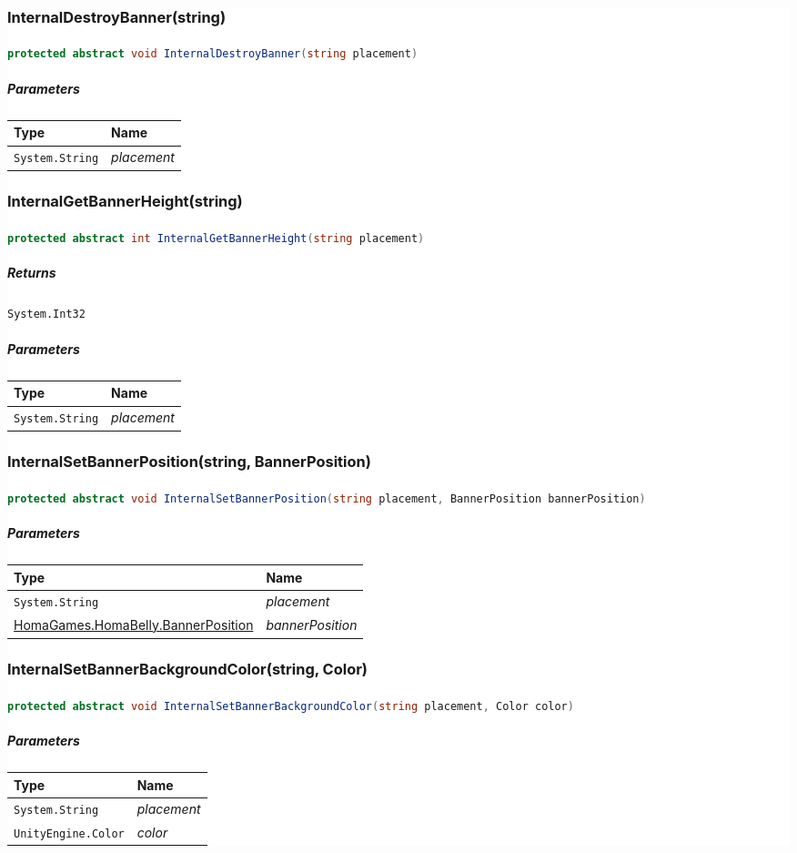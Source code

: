 ### InternalDestroyBanner(string)


```csharp title="Declaration"
protected abstract void InternalDestroyBanner(string placement)
```

##### Parameters

| Type | Name |
|:--- |:--- |
| `System.String` | *placement* |

### InternalGetBannerHeight(string)


```csharp title="Declaration"
protected abstract int InternalGetBannerHeight(string placement)
```

##### Returns

`System.Int32`

##### Parameters

| Type | Name |
|:--- |:--- |
| `System.String` | *placement* |

### InternalSetBannerPosition(string, BannerPosition)


```csharp title="Declaration"
protected abstract void InternalSetBannerPosition(string placement, BannerPosition bannerPosition)
```

##### Parameters

| Type | Name |
|:--- |:--- |
| `System.String` | *placement* |
| [HomaGames.HomaBelly.BannerPosition](../HomaGames.HomaBelly/BannerPosition) | *bannerPosition* |

### InternalSetBannerBackgroundColor(string, Color)


```csharp title="Declaration"
protected abstract void InternalSetBannerBackgroundColor(string placement, Color color)
```

##### Parameters

| Type | Name |
|:--- |:--- |
| `System.String` | *placement* |
| `UnityEngine.Color` | *color* |
